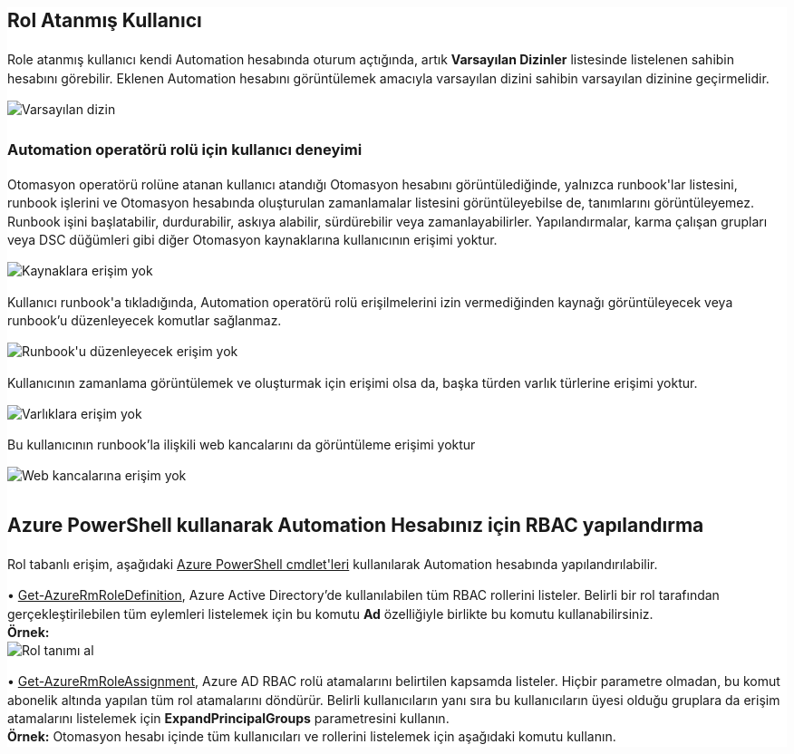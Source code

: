 ## <a name="role-assigned-user"></a>Rol Atanmış Kullanıcı
Role atanmış kullanıcı kendi Automation hesabında oturum açtığında, artık **Varsayılan Dizinler** listesinde listelenen sahibin hesabını görebilir. Eklenen Automation hesabını görüntülemek amacıyla varsayılan dizini sahibin varsayılan dizinine geçirmelidir.  

![Varsayılan dizin](media/automation-role-based-access-control/automation-09-default-directory-in-role-assigned-user.png)  

### <a name="user-experience-for-automation-operator-role"></a>Automation operatörü rolü için kullanıcı deneyimi
Otomasyon operatörü rolüne atanan kullanıcı atandığı Otomasyon hesabını görüntülediğinde, yalnızca runbook'lar listesini, runbook işlerini ve Otomasyon hesabında oluşturulan zamanlamalar listesini görüntüleyebilse de, tanımlarını görüntüleyemez. Runbook işini başlatabilir, durdurabilir, askıya alabilir, sürdürebilir veya zamanlayabilirler. Yapılandırmalar, karma çalışan grupları veya DSC düğümleri gibi diğer Otomasyon kaynaklarına kullanıcının erişimi yoktur.  

![Kaynaklara erişim yok](media/automation-role-based-access-control/automation-10-no-access-to-resources.png)  

Kullanıcı runbook'a tıkladığında, Automation operatörü rolü erişilmelerini izin vermediğinden kaynağı görüntüleyecek veya runbook’u düzenleyecek komutlar sağlanmaz.  

![Runbook'u düzenleyecek erişim yok](media/automation-role-based-access-control/automation-11-no-access-to-edit-runbook.png)  

Kullanıcının zamanlama görüntülemek ve oluşturmak için erişimi olsa da, başka türden varlık türlerine erişimi yoktur.  

![Varlıklara erişim yok](media/automation-role-based-access-control/automation-12-no-access-to-assets.png)  

Bu kullanıcının runbook’la ilişkili web kancalarını da görüntüleme erişimi yoktur

![Web kancalarına erişim yok](media/automation-role-based-access-control/automation-13-no-access-to-webhooks.png)  

## <a name="configure-rbac-for-your-automation-account-using-azure-powershell"></a>Azure PowerShell kullanarak Automation Hesabınız için RBAC yapılandırma
Rol tabanlı erişim, aşağıdaki [Azure PowerShell cmdlet'leri](../active-directory/role-based-access-control-manage-access-powershell.md) kullanılarak Automation hesabında yapılandırılabilir.

• [Get-AzureRmRoleDefinition](https://msdn.microsoft.com/library/mt603792.aspx), Azure Active Directory’de kullanılabilen tüm RBAC rollerini listeler. Belirli bir rol tarafından gerçekleştirilebilen tüm eylemleri listelemek için bu komutu **Ad** özelliğiyle birlikte bu komutu kullanabilirsiniz.  
    **Örnek:**  
    ![Rol tanımı al](media/automation-role-based-access-control/automation-14-get-azurerm-role-definition.png)  

• [Get-AzureRmRoleAssignment](https://msdn.microsoft.com/library/mt619413.aspx), Azure AD RBAC rolü atamalarını belirtilen kapsamda listeler. Hiçbir parametre olmadan, bu komut abonelik altında yapılan tüm rol atamalarını döndürür. Belirli kullanıcıların yanı sıra bu kullanıcıların üyesi olduğu gruplara da erişim atamalarını listelemek için **ExpandPrincipalGroups** parametresini kullanın.  
    **Örnek:** Otomasyon hesabı içinde tüm kullanıcıları ve rollerini listelemek için aşağıdaki komutu kullanın.
